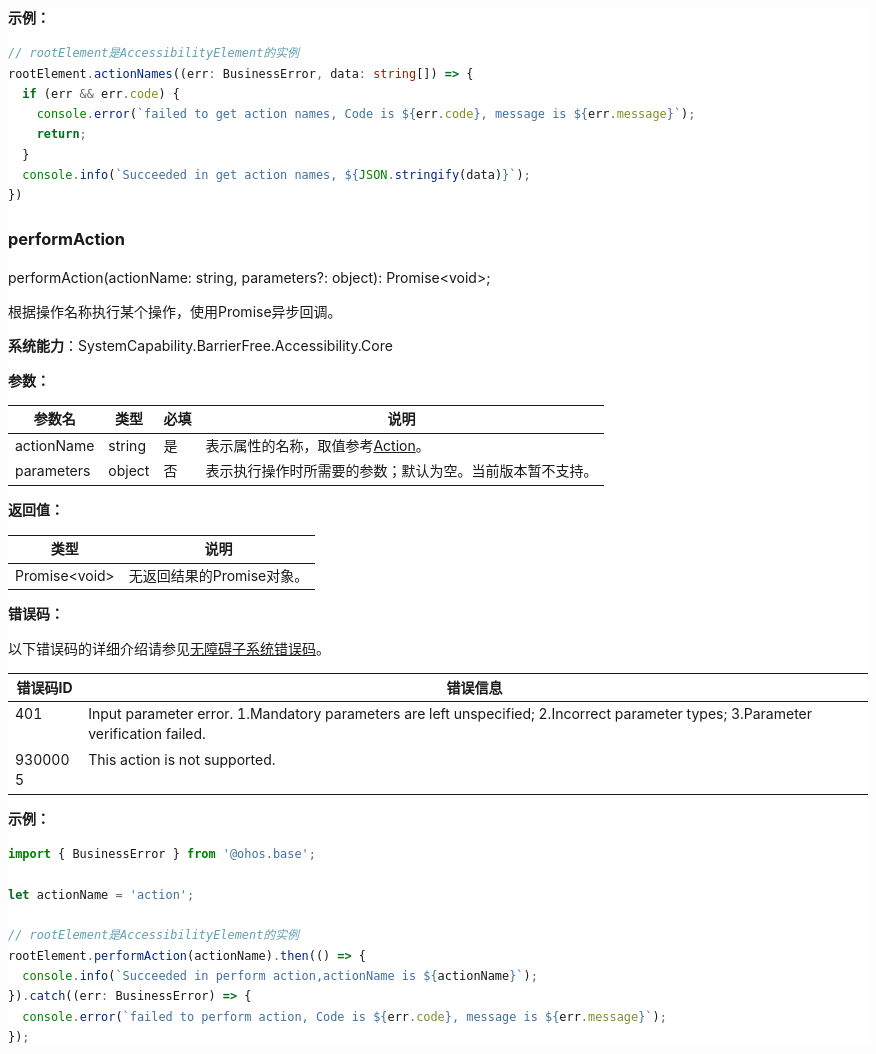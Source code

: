 **示例：**

```ts
// rootElement是AccessibilityElement的实例
rootElement.actionNames((err: BusinessError, data: string[]) => {
  if (err && err.code) {
    console.error(`failed to get action names, Code is ${err.code}, message is ${err.message}`);
    return;
  }
  console.info(`Succeeded in get action names, ${JSON.stringify(data)}`);
})
```

### performAction

performAction(actionName: string, parameters?: object): Promise\<void>;

根据操作名称执行某个操作，使用Promise异步回调。

**系统能力**：SystemCapability.BarrierFree.Accessibility.Core

**参数：**

| 参数名         | 类型                                     | 必填   | 说明                                                       |
| ----------- | ---------------------------------------- | ---- |----------------------------------------------------------|
| actionName | string | 是    | 表示属性的名称，取值参考[Action](./js-apis-accessibility.md#action)。 
| parameters | object | 否    | 表示执行操作时所需要的参数；默认为空。当前版本暂不支持。                             |

**返回值：**

| 类型                  | 说明               |
| ------------------- | ---------------- |
| Promise&lt;void&gt; | 无返回结果的Promise对象。 |

**错误码：**

以下错误码的详细介绍请参见[无障碍子系统错误码](errorcode-accessibility.md)。

| 错误码ID   | 错误信息                          |
| ------- | ----------------------------- |
| 401  | Input parameter error. 1.Mandatory parameters are left unspecified; 2.Incorrect parameter types; 3.Parameter verification failed. |
| 9300005 | This action is not supported. |

**示例：**

```ts
import { BusinessError } from '@ohos.base';

let actionName = 'action';

// rootElement是AccessibilityElement的实例
rootElement.performAction(actionName).then(() => {
  console.info(`Succeeded in perform action,actionName is ${actionName}`);
}).catch((err: BusinessError) => {
  console.error(`failed to perform action, Code is ${err.code}, message is ${err.message}`);
});
```
